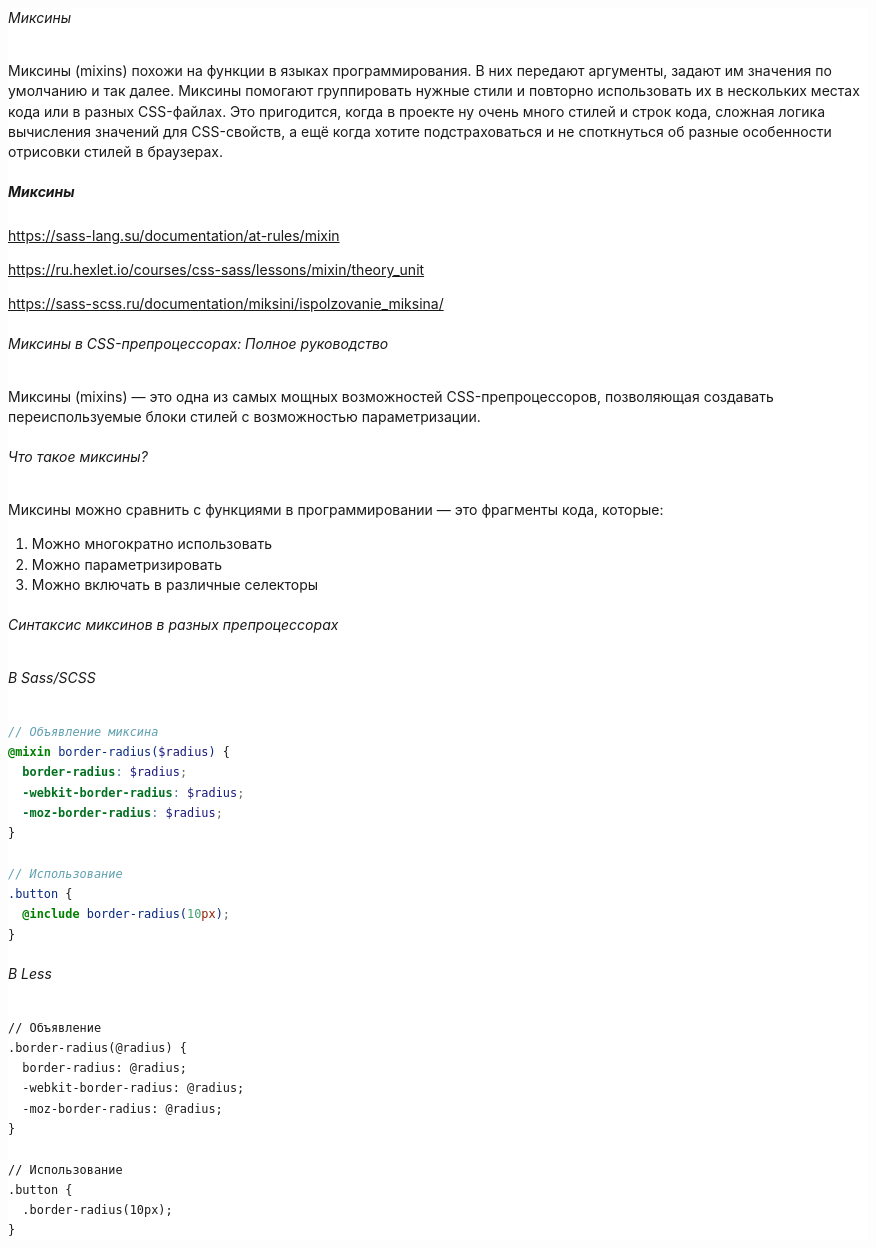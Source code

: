 ###### Миксины

Миксины (mixins) похожи на функции в языках программирования. В них передают аргументы, задают им значения по умолчанию и так далее. Миксины помогают группировать нужные стили и повторно использовать их в нескольких местах кода или в разных CSS-файлах. Это пригодится, когда в проекте ну очень много стилей и строк кода, сложная логика вычисления значений для CSS-свойств, а ещё когда хотите подстраховаться и не споткнуться об разные особенности отрисовки стилей в браузерах.



##### Миксины

https://sass-lang.su/documentation/at-rules/mixin

https://ru.hexlet.io/courses/css-sass/lessons/mixin/theory_unit

https://sass-scss.ru/documentation/miksini/ispolzovanie_miksina/

###### Миксины в CSS-препроцессорах: Полное руководство

Миксины (mixins) — это одна из самых мощных возможностей CSS-препроцессоров, позволяющая создавать переиспользуемые блоки стилей с возможностью параметризации.

###### Что такое миксины?

Миксины можно сравнить с функциями в программировании — это фрагменты кода, которые:
1. Можно многократно использовать
2. Можно параметризировать
3. Можно включать в различные селекторы

###### Синтаксис миксинов в разных препроцессорах

###### В Sass/SCSS
```scss
// Объявление миксина
@mixin border-radius($radius) {
  border-radius: $radius;
  -webkit-border-radius: $radius;
  -moz-border-radius: $radius;
}

// Использование
.button {
  @include border-radius(10px);
}
```

###### В Less
```less
// Объявление
.border-radius(@radius) {
  border-radius: @radius;
  -webkit-border-radius: @radius;
  -moz-border-radius: @radius;
}

// Использование
.button {
  .border-radius(10px);
}
```
